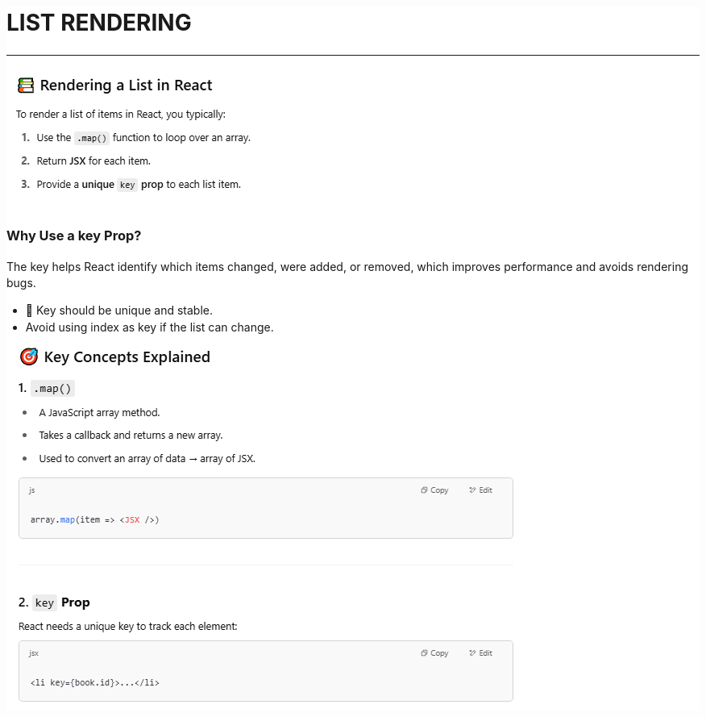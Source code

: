 
# LIST RENDERING

---

![Alt text](image-10.png)

### Why Use a key Prop?

The key helps React identify which items changed, were added, or removed, which improves performance and avoids rendering bugs.

- 🔑 Key should be unique and stable.
- Avoid using index as key if the list can change.

![Alt text](image-11.png)